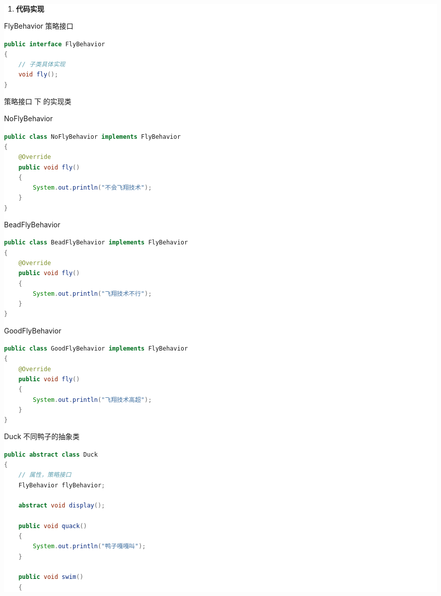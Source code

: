 1. **代码实现**

FlyBehavior 策略接口

```java
public interface FlyBehavior
{
    // 子类具体实现
    void fly();
}
```

策略接口 下 的实现类

NoFlyBehavior

```java
public class NoFlyBehavior implements FlyBehavior
{
    @Override
    public void fly()
    {
        System.out.println("不会飞翔技术");
    }
}
```

BeadFlyBehavior

```java
public class BeadFlyBehavior implements FlyBehavior
{
    @Override
    public void fly()
    {
        System.out.println("飞翔技术不行");
    }
}
```

GoodFlyBehavior

```java
public class GoodFlyBehavior implements FlyBehavior
{
    @Override
    public void fly()
    {
        System.out.println("飞翔技术高超");
    }
}
```

Duck 不同鸭子的抽象类

```java
public abstract class Duck
{
    // 属性，策略接口
    FlyBehavior flyBehavior;

    abstract void display();

    public void quack()
    {
        System.out.println("鸭子嘎嘎叫");
    }

    public void swim()
    {
```